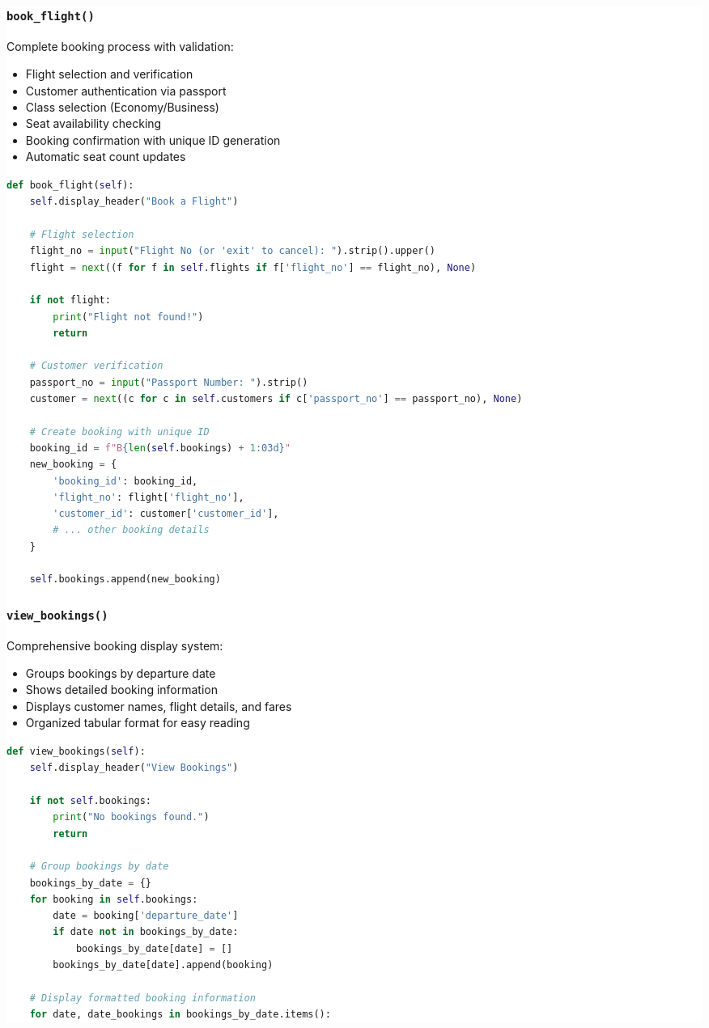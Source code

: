 ```python
```

### `book_flight()`
Complete booking process with validation:
- Flight selection and verification
- Customer authentication via passport
- Class selection (Economy/Business)
- Seat availability checking
- Booking confirmation with unique ID generation
- Automatic seat count updates

```python
def book_flight(self):
    self.display_header("Book a Flight")
    
    # Flight selection
    flight_no = input("Flight No (or 'exit' to cancel): ").strip().upper()
    flight = next((f for f in self.flights if f['flight_no'] == flight_no), None)
    
    if not flight:
        print("Flight not found!")
        return
    
    # Customer verification
    passport_no = input("Passport Number: ").strip()
    customer = next((c for c in self.customers if c['passport_no'] == passport_no), None)
    
    # Create booking with unique ID
    booking_id = f"B{len(self.bookings) + 1:03d}"
    new_booking = {
        'booking_id': booking_id,
        'flight_no': flight['flight_no'],
        'customer_id': customer['customer_id'],
        # ... other booking details
    }
    
    self.bookings.append(new_booking)
```

### `view_bookings()`
Comprehensive booking display system:
- Groups bookings by departure date
- Shows detailed booking information
- Displays customer names, flight details, and fares
- Organized tabular format for easy reading

```python
def view_bookings(self):
    self.display_header("View Bookings")
    
    if not self.bookings:
        print("No bookings found.")
        return
    
    # Group bookings by date
    bookings_by_date = {}
    for booking in self.bookings:
        date = booking['departure_date']
        if date not in bookings_by_date:
            bookings_by_date[date] = []
        bookings_by_date[date].append(booking)
    
    # Display formatted booking information
    for date, date_bookings in bookings_by_date.items():
```
